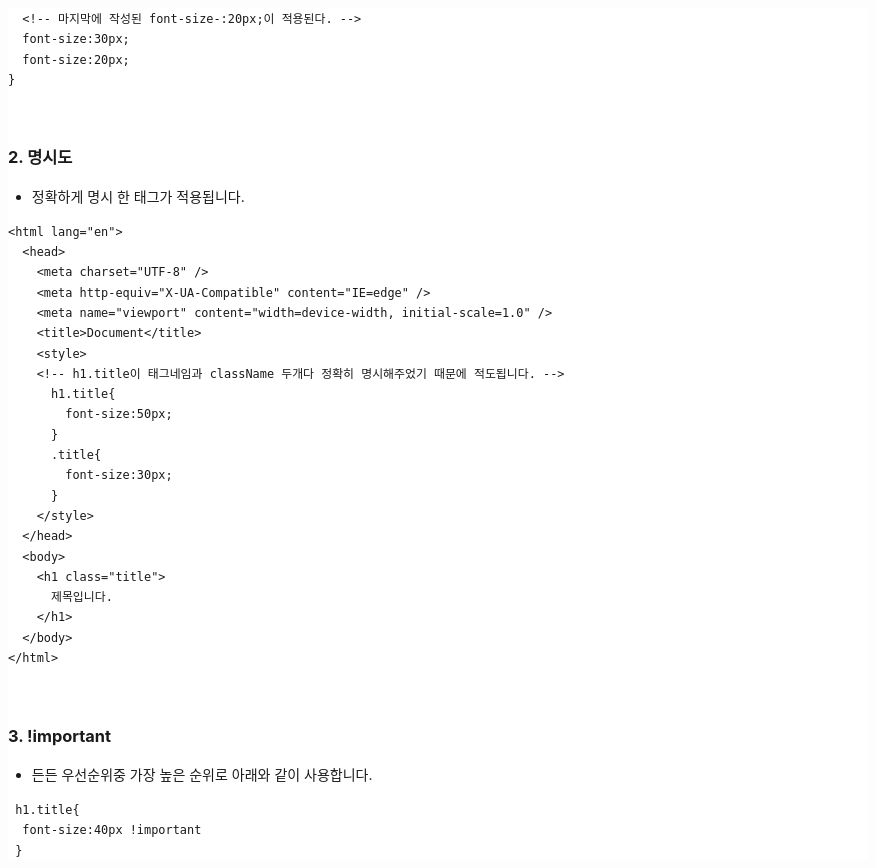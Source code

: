 ```
  <!-- 마지막에 작성된 font-size-:20px;이 적용된다. -->
  font-size:30px;
  font-size:20px;
}
```

<br>

### 2. 명시도

- 정확하게 명시 한 태그가 적용됩니다.

```
<html lang="en">
  <head>
    <meta charset="UTF-8" />
    <meta http-equiv="X-UA-Compatible" content="IE=edge" />
    <meta name="viewport" content="width=device-width, initial-scale=1.0" />
    <title>Document</title>
    <style>
    <!-- h1.title이 태그네임과 className 두개다 정확히 명시해주었기 때문에 적도됩니다. -->
      h1.title{
        font-size:50px;
      }
      .title{
        font-size:30px;
      }
    </style>
  </head>
  <body>
    <h1 class="title">
      제목입니다.
    </h1>
  </body>
</html>
```

<br>

### 3. !important

- 든든 우선순위중 가장 높은 순위로 아래와 같이 사용합니다.

```
 h1.title{
  font-size:40px !important
 }
```
